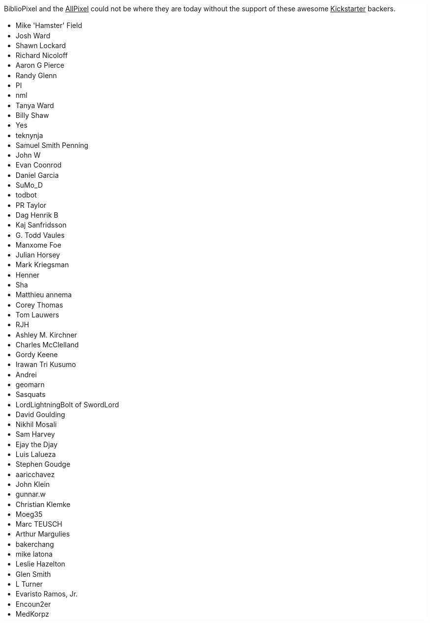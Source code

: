 BiblioPixel and the [AllPixel](http://maniacallabs.com/AllPixel) could not be where they are today without the support of these awesome [Kickstarter](https://www.kickstarter.com/projects/1101128588/allpixel-usb-interface-for-all-your-led-needs) backers.

- Mike 'Hamster' Field
- Josh Ward
- Shawn Lockard
- Richard Nicoloff
- Aaron G Pierce
- Randy Glenn
- PI
- nml
- Tanya Ward
- Billy Shaw
- Yes
- teknynja
- Samuel Smith Penning
- John W
- Evan Coonrod
- Daniel Garcia
- SuMo_D
- todbot
- PR Taylor
- Dag Henrik B
- Kaj Sanfridsson
- G. Todd Vaules
- Manxome Foe
- Julian Horsey
- Mark Kriegsman
- Henner
- Sha
- Matthieu annema
- Corey Thomas
- Tom Lauwers
- RJH
- Ashley M. Kirchner
- Charles McClelland
- Gordy Keene
- Irawan Tri Kusumo
- Andrei
- geomarn
- Sasquats
- LordLightningBolt of SwordLord
- David Goulding
- Nikhil Mosali
- Sam Harvey
- Ejay the Djay
- Luis Lalueza
- Stephen Goudge
- aaricchavez
- John Klein
- gunnar.w
- Christian Klemke
- Moeg35
- Marc TEUSCH
- Arthur Margulies
- bakerchang
- mike latona
- Leslie Hazelton
- Glen Smith
- L Turner
- Evaristo Ramos, Jr.
- Encoun2er
- MedKorpz